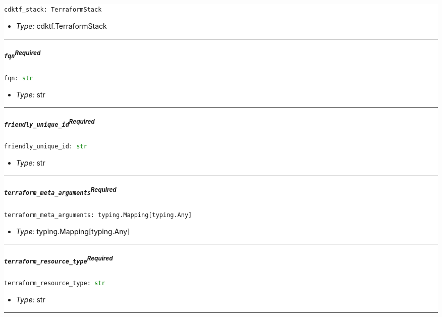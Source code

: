 ```python
cdktf_stack: TerraformStack
```

- *Type:* cdktf.TerraformStack

---

##### `fqn`<sup>Required</sup> <a name="fqn" id="@cdktf/provider-kubernetes.dataKubernetesMutatingWebhookConfigurationV1.DataKubernetesMutatingWebhookConfigurationV1.property.fqn"></a>

```python
fqn: str
```

- *Type:* str

---

##### `friendly_unique_id`<sup>Required</sup> <a name="friendly_unique_id" id="@cdktf/provider-kubernetes.dataKubernetesMutatingWebhookConfigurationV1.DataKubernetesMutatingWebhookConfigurationV1.property.friendlyUniqueId"></a>

```python
friendly_unique_id: str
```

- *Type:* str

---

##### `terraform_meta_arguments`<sup>Required</sup> <a name="terraform_meta_arguments" id="@cdktf/provider-kubernetes.dataKubernetesMutatingWebhookConfigurationV1.DataKubernetesMutatingWebhookConfigurationV1.property.terraformMetaArguments"></a>

```python
terraform_meta_arguments: typing.Mapping[typing.Any]
```

- *Type:* typing.Mapping[typing.Any]

---

##### `terraform_resource_type`<sup>Required</sup> <a name="terraform_resource_type" id="@cdktf/provider-kubernetes.dataKubernetesMutatingWebhookConfigurationV1.DataKubernetesMutatingWebhookConfigurationV1.property.terraformResourceType"></a>

```python
terraform_resource_type: str
```

- *Type:* str

---